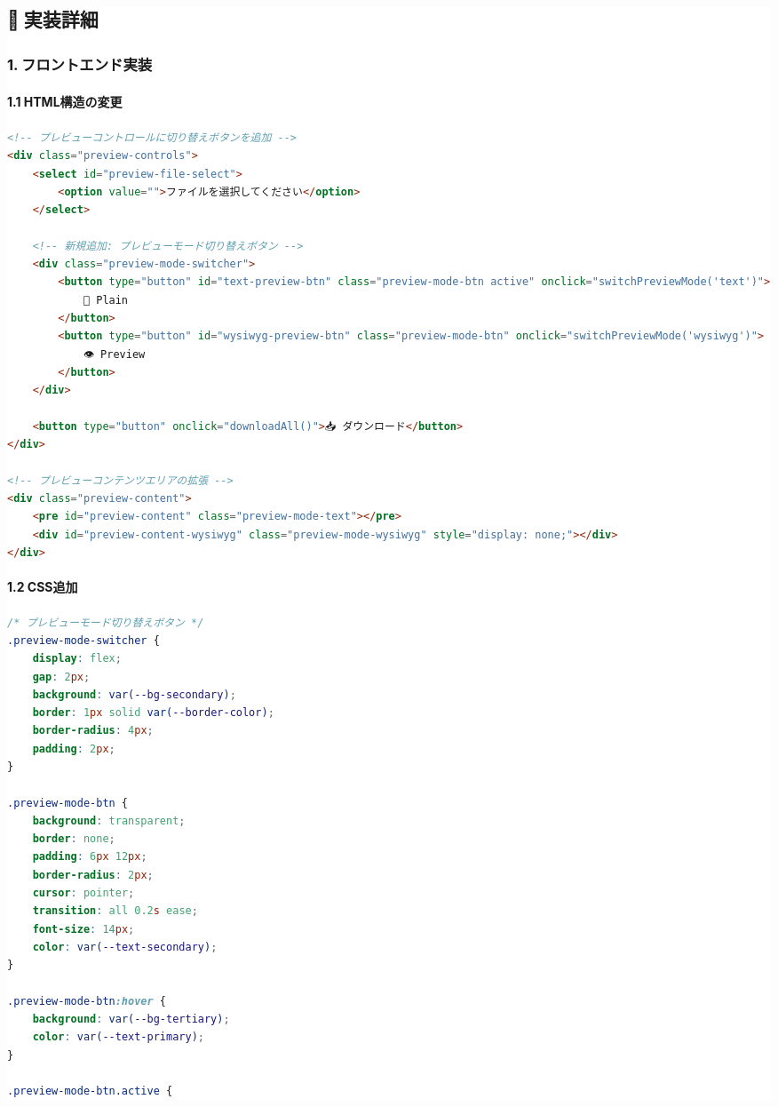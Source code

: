 ## 🔧 **実装詳細**

### 1. フロントエンド実装

#### 1.1 HTML構造の変更
```html
<!-- プレビューコントロールに切り替えボタンを追加 -->
<div class="preview-controls">
    <select id="preview-file-select">
        <option value="">ファイルを選択してください</option>
    </select>
    
    <!-- 新規追加: プレビューモード切り替えボタン -->
    <div class="preview-mode-switcher">
        <button type="button" id="text-preview-btn" class="preview-mode-btn active" onclick="switchPreviewMode('text')">
            📄 Plain
        </button>
        <button type="button" id="wysiwyg-preview-btn" class="preview-mode-btn" onclick="switchPreviewMode('wysiwyg')">
            👁 Preview
        </button>
    </div>
    
    <button type="button" onclick="downloadAll()">📥 ダウンロード</button>
</div>

<!-- プレビューコンテンツエリアの拡張 -->
<div class="preview-content">
    <pre id="preview-content" class="preview-mode-text"></pre>
    <div id="preview-content-wysiwyg" class="preview-mode-wysiwyg" style="display: none;"></div>
</div>
```

#### 1.2 CSS追加
```css
/* プレビューモード切り替えボタン */
.preview-mode-switcher {
    display: flex;
    gap: 2px;
    background: var(--bg-secondary);
    border: 1px solid var(--border-color);
    border-radius: 4px;
    padding: 2px;
}

.preview-mode-btn {
    background: transparent;
    border: none;
    padding: 6px 12px;
    border-radius: 2px;
    cursor: pointer;
    transition: all 0.2s ease;
    font-size: 14px;
    color: var(--text-secondary);
}

.preview-mode-btn:hover {
    background: var(--bg-tertiary);
    color: var(--text-primary);
}

.preview-mode-btn.active {
```